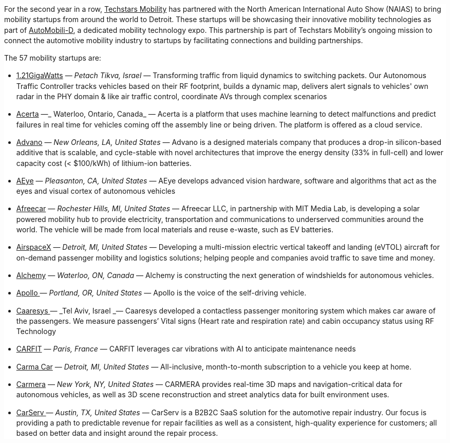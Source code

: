 
For the second year in a row, [Techstars Mobility](https://www.techstars.com/programs/mobility-program/) has partnered with the North American International Auto Show (NAIAS) to bring mobility startups from around the world to Detroit. These startups will be showcasing their innovative mobility technologies as part of [AutoMobili-D](https://naias.com/automobili-d/), a dedicated mobility technology expo. This partnership is part of Techstars Mobility’s ongoing mission to connect the automotive mobility industry to startups by facilitating connections and building partnerships.

The 57 mobility startups are:

- [1.21GigaWatts](http://121gw.tech/) — _Petach Tikva, Israel_ — Transforming traffic from liquid dynamics to switching packets. Our Autonomous Traffic Controller tracks vehicles based on their RF footprint, builds a dynamic map, delivers alert signals to vehicles' own radar in the PHY domain & like air traffic control, coordinate AVs through complex scenarios

- [Acerta](http://acerta.ca/) —_ Waterloo, Ontario, Canada_ — Acerta is a platform that uses machine learning to detect malfunctions and predict failures in real time for vehicles coming off the assembly line or being driven. The platform is offered as a cloud service.

- [Advano](http://www.advanotech.com/) — _New Orleans, LA, United States_ — Advano is a designed materials company that produces a drop-in silicon-based additive that is scalable, and cycle-stable with novel architectures that improve the energy density (33% in full-cell) and lower capacity cost (\< $100/kWh) of lithium-ion batteries.

- [AEye](http://www.aeye.ai/) — _Pleasanton, CA, United States_ — AEye develops advanced vision hardware, software and algorithms that act as the eyes and visual cortex of autonomous vehicles

- [Afreecar](http://www.afreecar.org/) — _Rochester Hills, MI, United States_ — Afreecar LLC, in partnership with MIT Media Lab, is developing a solar powered mobility hub to provide electricity, transportation and communications to underserved communities around the world. The vehicle will be made from local materials and reuse e-waste, such as EV batteries.

- [AirspaceX](http://airspacex.com/) — _Detroit, MI, United States_ — Developing a multi-mission electric vertical takeoff and landing (eVTOL) aircraft for on-demand passenger mobility and logistics solutions; helping people and companies avoid traffic to save time and money.

- [Alchemy](http://www.alchemynano.com/) — _Waterloo, ON, Canada_ — Alchemy is constructing the next generation of windshields for autonomous vehicles.

- [Apollo ](http://www.okapollo.com/)— _Portland, OR, United States_ — Apollo is the voice of the self-driving vehicle.

- [Caaresys ](http://www.caaresys.com/)— _Tel Aviv, Israel _— Caaresys developed a contactless passenger monitoring system which makes car aware of the passengers. We measure passengers’ Vital signs (Heart rate and respiration rate) and cabin occupancy status using RF Technology

- [CARFIT](http://www.car.fit/) — _Paris, France_ — CARFIT leverages car vibrations with AI to anticipate maintenance needs

- [Carma Car](http://www.carmacar.com/) — _Detroit, MI, United States_ — All-inclusive, month-to-month subscription to a vehicle you keep at home.

- [Carmera](http://carmera.com/) — _New York, NY, United States_ — CARMERA provides real-time 3D maps and navigation-critical data for autonomous vehicles, as well as 3D scene reconstruction and street analytics data for built environment uses.

- [CarServ ](http://www.carserv.com/)— _Austin, TX, United States_ — CarServ is a B2B2C SaaS solution for the automotive repair industry. Our focus is providing a path to predictable revenue for repair facilities as well as a consistent, high-quality experience for customers; all based on better data and insight around the repair process.   
